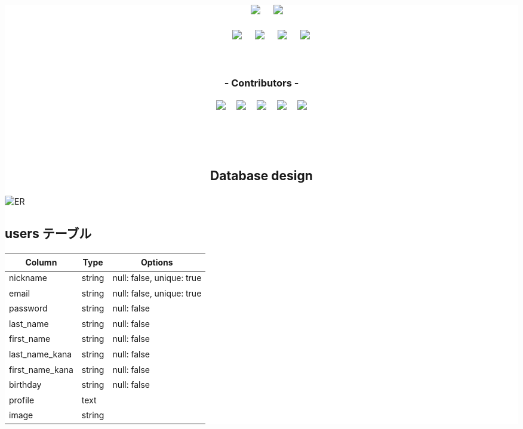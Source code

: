 <p align="center">
<a>　</a>
<a><a href="https://www.ruby-lang.org/ja/"><img src="https://user-images.githubusercontent.com/39142850/71774533-1ddf1780-2fb4-11ea-8560-753bed352838.png" width="70px;" /></a>
<a>　</a>
<a><a href="https://rubyonrails.org/"><img src="https://user-images.githubusercontent.com/39142850/71774548-731b2900-2fb4-11ea-99ba-565546c5acb4.png" height="60px;" /></a><br><br>
<a>　</a><a>　</a>
<a><a href="http://haml.info/"><img src="https://user-images.githubusercontent.com/39142850/71774618-b32edb80-2fb5-11ea-9050-d5929a49e9a5.png" height="60px;" /></a>
<a>　</a>
<a><a href="https://sass-lang.com/"><img src="https://user-images.githubusercontent.com/39142850/71774644-115bbe80-2fb6-11ea-822c-568eabde5228.png" height="60px" /></a>
<a>　</a>
<a><a href="https://jquery.com/"><img src="https://user-images.githubusercontent.com/39142850/71774768-d064a980-2fb7-11ea-88ad-4562c59470ae.png" height="65px;" /></a>
<a>　</a>
<a><a href="https://aws.amazon.com/"><img src="https://user-images.githubusercontent.com/39142850/71774786-37825e00-2fb8-11ea-8b90-bd652a58f1ad.png" height="60px;" /></a>
</p><br>
<h3 align="center">- Contributors -</h3>
<p align="center">
<b><a><a href="https://github.com/aocattleya"><img src="https://avatars2.githubusercontent.com/u/39142850" width="100px;" /></a></b><a>　</a>
<b><a><a href="https://github.com/mstbeat"><img src="https://avatars3.githubusercontent.com/u/57166192?s=460&v=4" width="100px;" /></a></b><a>　</a>
<b><a><a href="https://github.com/hiro-forest"><img src="https://avatars2.githubusercontent.com/u/57346263?s=460&v=4" width="100px;" /></a></b><a>　</a>
<b><a><a href="https://github.com/sawayu"><img src="https://avatars2.githubusercontent.com/u/57563734?s=460&v=4" width="100px;" /></a></b><a>　</a>
<b><a><a href="https://github.com/jku0704"><img src="https://avatars0.githubusercontent.com/u/56948201?s=460&v=4" width="100px;" /></a></b>
<br><br><br><br>

<h2 align="center">Database design</h2>

![ER](https://user-images.githubusercontent.com/39142850/70198638-bafb2600-1752-11ea-83b7-fa267ca9e76f.png)

## users テーブル

| Column          | Type       | Options                        |
| --------------- | ---------- | ------------------------------ |
| nickname        | string     | null: false, unique: true      |
| email           | string     | null: false, unique: true      |
| password        | string     | null: false                    |
| last_name       | string     | null: false                    |
| first_name      | string     | null: false                    |
| last_name_kana  | string     | null: false                    |
| first_name_kana | string     | null: false                    |
| birthday        | string     | null: false                    |
| profile         | text       |                                |
| image           | string     |                                |
